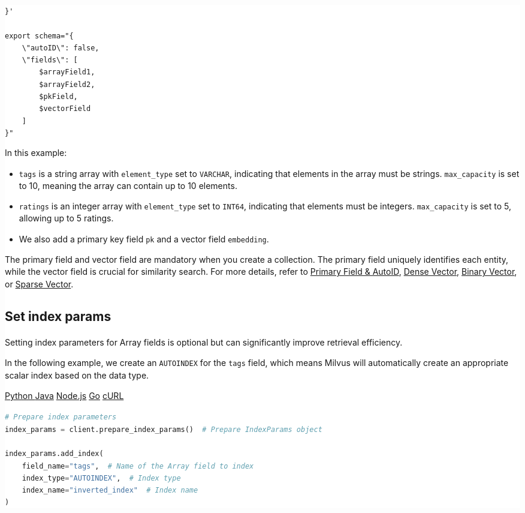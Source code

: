 ```curl
}'​
​
export schema="{​
    \"autoID\": false,​
    \"fields\": [​
        $arrayField1,​
        $arrayField2,​
        $pkField,​
        $vectorField​
    ]​
}"​

```

In this example:​

- `tags` is a string array with `element_type` set to `VARCHAR`, indicating that elements in the array must be strings. `max_capacity` is set to 10, meaning the array can contain up to 10 elements.​

- `ratings` is an integer array with `element_type` set to `INT64`, indicating that elements must be integers. `max_capacity` is set to 5, allowing up to 5 ratings.​

- We also add a primary key field `pk` and a vector field `embedding`.​

<div class="alert note">

The primary field and vector field are mandatory when you create a collection. The primary field uniquely identifies each entity, while the vector field is crucial for similarity search. For more details, refer to [​Primary Field & AutoID](primary-field.md), [​Dense Vector](dense-vector.md), [​Binary Vector](binary-vector.md), or [​Sparse Vector](sparse_vector.md).​

</div>

## Set index params​

Setting index parameters for Array fields is optional but can significantly improve retrieval efficiency.​

In the following example, we create an `AUTOINDEX` for the `tags` field, which means Milvus will automatically create an appropriate scalar index based on the data type.

<div class="multipleCode">
  <a href="#python">Python </a>
  <a href="#java">Java</a>
  <a href="#javascript">Node.js</a>
  <a href="#go">Go</a>
  <a href="#curl">cURL</a>
</div>

```python
# Prepare index parameters​
index_params = client.prepare_index_params()  # Prepare IndexParams object​
​
index_params.add_index(​
    field_name="tags",  # Name of the Array field to index​
    index_type="AUTOINDEX",  # Index type​
    index_name="inverted_index"  # Index name​
)​

```
